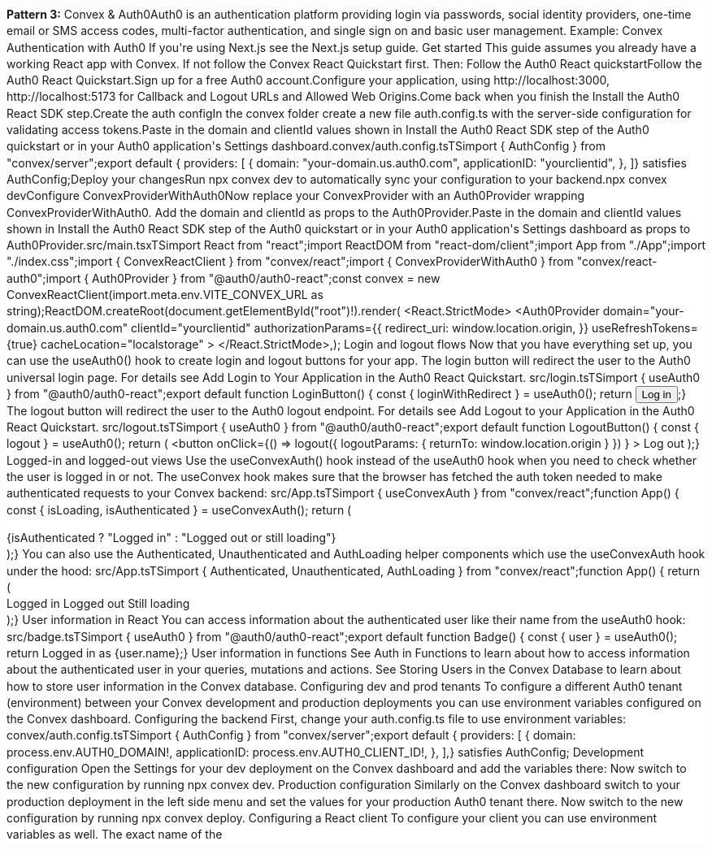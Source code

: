**Pattern 3:** Convex & Auth0Auth0 is an authentication platform providing login via passwords, social identity providers, one-time email or SMS access codes, multi-factor authentication, and single sign on and basic user management. Example: Convex Authentication with Auth0 If you're using Next.js see the Next.js setup guide. Get started​ This guide assumes you already have a working React app with Convex. If not follow the Convex React Quickstart first. Then: Follow the Auth0 React quickstartFollow the Auth0 React Quickstart.Sign up for a free Auth0 account.Configure your application, using http://localhost:3000, http://localhost:5173 for Callback and Logout URLs and Allowed Web Origins.Come back when you finish the Install the Auth0 React SDK step.Create the auth configIn the convex folder create a new file auth.config.ts with the server-side configuration for validating access tokens.Paste in the domain and clientId values shown in Install the Auth0 React SDK step of the Auth0 quickstart or in your Auth0 application's Settings dashboard.convex/auth.config.tsTSimport { AuthConfig } from "convex/server";export default { providers: [ { domain: "your-domain.us.auth0.com", applicationID: "yourclientid", }, ]} satisfies AuthConfig;Deploy your changesRun npx convex dev to automatically sync your configuration to your backend.npx convex devConfigure ConvexProviderWithAuth0Now replace your ConvexProvider with an Auth0Provider wrapping ConvexProviderWithAuth0. Add the domain and clientId as props to the Auth0Provider.Paste in the domain and clientId values shown in Install the Auth0 React SDK step of the Auth0 quickstart or in your Auth0 application's Settings dashboard as props to Auth0Provider.src/main.tsxTSimport React from "react";import ReactDOM from "react-dom/client";import App from "./App";import "./index.css";import { ConvexReactClient } from "convex/react";import { ConvexProviderWithAuth0 } from "convex/react-auth0";import { Auth0Provider } from "@auth0/auth0-react";const convex = new ConvexReactClient(import.meta.env.VITE_CONVEX_URL as string);ReactDOM.createRoot(document.getElementById("root")!).render( <React.StrictMode> <Auth0Provider domain="your-domain.us.auth0.com" clientId="yourclientid" authorizationParams={{ redirect_uri: window.location.origin, }} useRefreshTokens={true} cacheLocation="localstorage" > <ConvexProviderWithAuth0 client={convex}> <App /> </ConvexProviderWithAuth0> </Auth0Provider> </React.StrictMode>,); Login and logout flows​ Now that you have everything set up, you can use the useAuth0() hook to create login and logout buttons for your app. The login button will redirect the user to the Auth0 universal login page. For details see Add Login to Your Application in the Auth0 React Quickstart. src/login.tsTSimport { useAuth0 } from "@auth0/auth0-react";export default function LoginButton() { const { loginWithRedirect } = useAuth0(); return <button onClick={loginWithRedirect}>Log in</button>;} The logout button will redirect the user to the Auth0 logout endpoint. For details see Add Logout to your Application in the Auth0 React Quickstart. src/logout.tsTSimport { useAuth0 } from "@auth0/auth0-react";export default function LogoutButton() { const { logout } = useAuth0(); return ( <button onClick={() => logout({ logoutParams: { returnTo: window.location.origin } }) } > Log out </button> );} Logged-in and logged-out views​ Use the useConvexAuth() hook instead of the useAuth0 hook when you need to check whether the user is logged in or not. The useConvex hook makes sure that the browser has fetched the auth token needed to make authenticated requests to your Convex backend: src/App.tsTSimport { useConvexAuth } from "convex/react";function App() { const { isLoading, isAuthenticated } = useConvexAuth(); return ( <div className="App"> {isAuthenticated ? "Logged in" : "Logged out or still loading"} </div> );} You can also use the Authenticated, Unauthenticated and AuthLoading helper components which use the useConvexAuth hook under the hood: src/App.tsTSimport { Authenticated, Unauthenticated, AuthLoading } from "convex/react";function App() { return ( <div className="App"> <Authenticated>Logged in</Authenticated> <Unauthenticated>Logged out</Unauthenticated> <AuthLoading>Still loading</AuthLoading> </div> );} User information in React​ You can access information about the authenticated user like their name from the useAuth0 hook: src/badge.tsTSimport { useAuth0 } from "@auth0/auth0-react";export default function Badge() { const { user } = useAuth0(); return <span>Logged in as {user.name}</span>;} User information in functions​ See Auth in Functions to learn about how to access information about the authenticated user in your queries, mutations and actions. See Storing Users in the Convex Database to learn about how to store user information in the Convex database. Configuring dev and prod tenants​ To configure a different Auth0 tenant (environment) between your Convex development and production deployments you can use environment variables configured on the Convex dashboard. Configuring the backend​ First, change your auth.config.ts file to use environment variables: convex/auth.config.tsTSimport { AuthConfig } from "convex/server";export default { providers: [ { domain: process.env.AUTH0_DOMAIN!, applicationID: process.env.AUTH0_CLIENT_ID!, }, ],} satisfies AuthConfig; Development configuration Open the Settings for your dev deployment on the Convex dashboard and add the variables there: Now switch to the new configuration by running npx convex dev. Production configuration Similarly on the Convex dashboard switch to your production deployment in the left side menu and set the values for your production Auth0 tenant there. Now switch to the new configuration by running npx convex deploy. Configuring a React client​ To configure your client you can use environment variables as well. The exact name of the